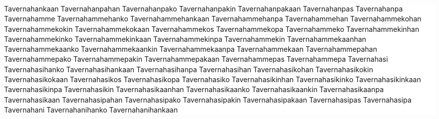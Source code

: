 Tavernahankaan
Tavernahanpahan
Tavernahanpako
Tavernahanpakin
Tavernahanpakaan
Tavernahanpas
Tavernahanpa
Tavernahamme
Tavernahammehanko
Tavernahammehankaan
Tavernahammehanpa
Tavernahammehan
Tavernahammekohan
Tavernahammekokin
Tavernahammekokaan
Tavernahammekos
Tavernahammekopa
Tavernahammeko
Tavernahammekinhan
Tavernahammekinko
Tavernahammekinkaan
Tavernahammekinpa
Tavernahammekin
Tavernahammekaanhan
Tavernahammekaanko
Tavernahammekaankin
Tavernahammekaanpa
Tavernahammekaan
Tavernahammepahan
Tavernahammepako
Tavernahammepakin
Tavernahammepakaan
Tavernahammepas
Tavernahammepa
Tavernahasi
Tavernahasihanko
Tavernahasihankaan
Tavernahasihanpa
Tavernahasihan
Tavernahasikohan
Tavernahasikokin
Tavernahasikokaan
Tavernahasikos
Tavernahasikopa
Tavernahasiko
Tavernahasikinhan
Tavernahasikinko
Tavernahasikinkaan
Tavernahasikinpa
Tavernahasikin
Tavernahasikaanhan
Tavernahasikaanko
Tavernahasikaankin
Tavernahasikaanpa
Tavernahasikaan
Tavernahasipahan
Tavernahasipako
Tavernahasipakin
Tavernahasipakaan
Tavernahasipas
Tavernahasipa
Tavernahani
Tavernahanihanko
Tavernahanihankaan